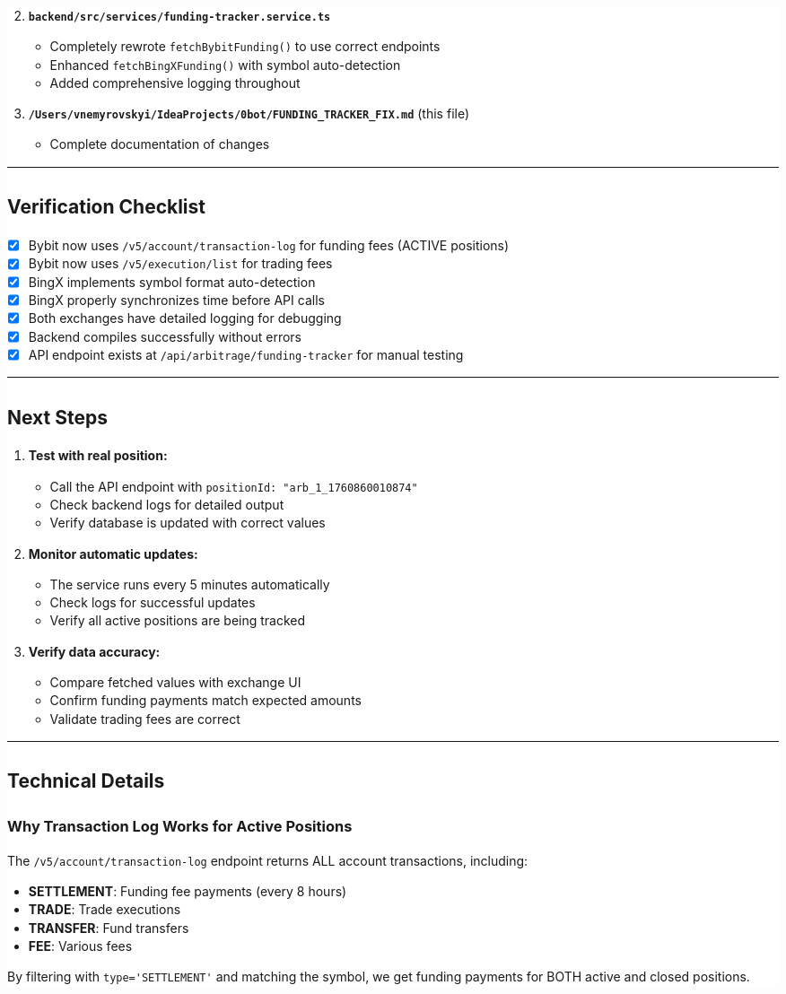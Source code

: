 2. **`backend/src/services/funding-tracker.service.ts`**
   - Completely rewrote `fetchBybitFunding()` to use correct endpoints
   - Enhanced `fetchBingXFunding()` with symbol auto-detection
   - Added comprehensive logging throughout

3. **`/Users/vnemyrovskyi/IdeaProjects/0bot/FUNDING_TRACKER_FIX.md`** (this file)
   - Complete documentation of changes

---

## Verification Checklist

- [x] Bybit now uses `/v5/account/transaction-log` for funding fees (ACTIVE positions)
- [x] Bybit now uses `/v5/execution/list` for trading fees
- [x] BingX implements symbol format auto-detection
- [x] BingX properly synchronizes time before API calls
- [x] Both exchanges have detailed logging for debugging
- [x] Backend compiles successfully without errors
- [x] API endpoint exists at `/api/arbitrage/funding-tracker` for manual testing

---

## Next Steps

1. **Test with real position:**
   - Call the API endpoint with `positionId: "arb_1_1760860010874"`
   - Check backend logs for detailed output
   - Verify database is updated with correct values

2. **Monitor automatic updates:**
   - The service runs every 5 minutes automatically
   - Check logs for successful updates
   - Verify all active positions are being tracked

3. **Verify data accuracy:**
   - Compare fetched values with exchange UI
   - Confirm funding payments match expected amounts
   - Validate trading fees are correct

---

## Technical Details

### Why Transaction Log Works for Active Positions

The `/v5/account/transaction-log` endpoint returns ALL account transactions, including:
- **SETTLEMENT**: Funding fee payments (every 8 hours)
- **TRADE**: Trade executions
- **TRANSFER**: Fund transfers
- **FEE**: Various fees

By filtering with `type='SETTLEMENT'` and matching the symbol, we get funding payments for BOTH active and closed positions.
